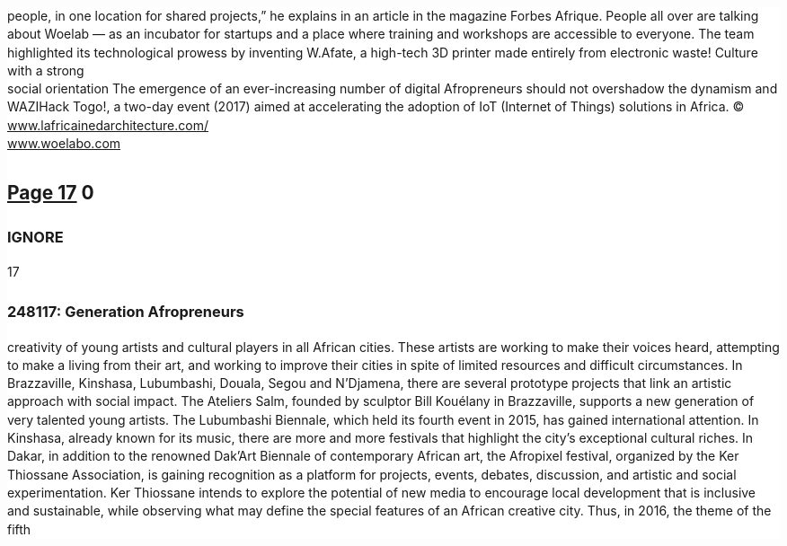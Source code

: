 people, in one location for shared 
projects,” he explains in an article in the 
magazine Forbes Afrique. People all 
over are talking about Woelab — as an 
incubator for startups and a place where 
training and workshops are accessible 
to everyone. The team highlighted its 
technological prowess by inventing 
W.Afate, a high-tech 3D printer made 
entirely from electronic waste!
Culture with a strong  
social orientation
The emergence of an ever-increasing 
number of digital Afropreneurs should 
not overshadow the dynamism and 
WAZIHack Togo!, a two-day event (2017) aimed at accelerating the adoption of
IoT (Internet of Things) solutions in Africa.
© www.lafricainedarchitecture.com/  
www.woelabo.com 

## [Page 17](https://demo.humlab.umu.se/courier/248106eng.pdf#page=17) 0

### IGNORE

17

### 248117: Generation Afropreneurs

creativity of young artists and cultural 
players in all African cities. These artists 
are working to make their voices heard, 
attempting to make a living from their 
art, and working to improve their cities 
in spite of limited resources and difficult 
circumstances. In Brazzaville, Kinshasa, 
Lubumbashi, Douala, Segou and 
N’Djamena, there are several prototype 
projects that link an artistic approach 
with social impact.
The Ateliers Salm, founded by sculptor 
Bill Kouélany in Brazzaville, supports a 
new generation of very talented young 
artists. The Lubumbashi Biennale, which 
held its fourth event in 2015, has gained 
international attention. In Kinshasa, 
already known for its music, there are 
more and more festivals that highlight 
the city’s exceptional cultural riches.
In Dakar, in addition to the renowned 
Dak’Art Biennale of contemporary 
African art, the Afropixel festival, 
organized by the Ker Thiossane 
Association, is gaining recognition 
as a platform for projects, events, 
debates, discussion, and artistic and 
social experimentation. Ker Thiossane 
intends to explore the potential of new 
media to encourage local development 
that is inclusive and sustainable, while 
observing what may define the special 
features of an African creative city. 
Thus, in 2016, the theme of the fifth 